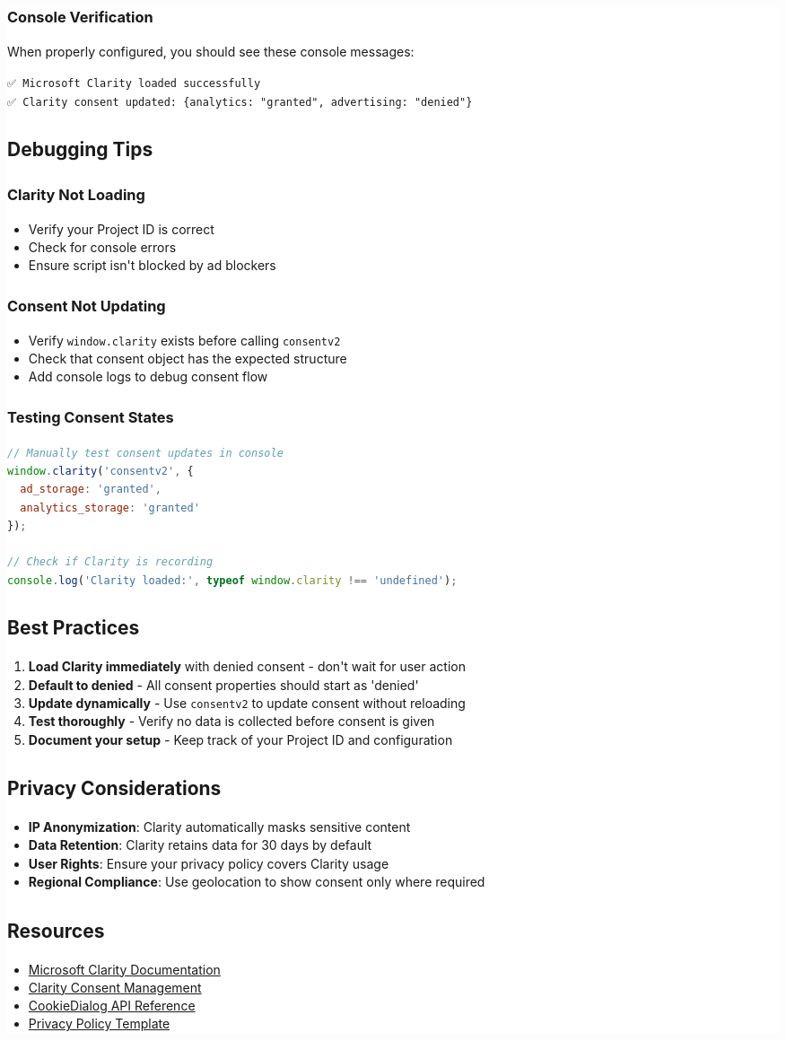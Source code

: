 ### Console Verification

When properly configured, you should see these console messages:

```
✅ Microsoft Clarity loaded successfully
✅ Clarity consent updated: {analytics: "granted", advertising: "denied"}
```

## Debugging Tips

### Clarity Not Loading
- Verify your Project ID is correct
- Check for console errors
- Ensure script isn't blocked by ad blockers

### Consent Not Updating
- Verify `window.clarity` exists before calling `consentv2`
- Check that consent object has the expected structure
- Add console logs to debug consent flow

### Testing Consent States

```javascript
// Manually test consent updates in console
window.clarity('consentv2', {
  ad_storage: 'granted',
  analytics_storage: 'granted'
});

// Check if Clarity is recording
console.log('Clarity loaded:', typeof window.clarity !== 'undefined');
```

## Best Practices

1. **Load Clarity immediately** with denied consent - don't wait for user action
2. **Default to denied** - All consent properties should start as 'denied'
3. **Update dynamically** - Use `consentv2` to update consent without reloading
4. **Test thoroughly** - Verify no data is collected before consent is given
5. **Document your setup** - Keep track of your Project ID and configuration

## Privacy Considerations

- **IP Anonymization**: Clarity automatically masks sensitive content
- **Data Retention**: Clarity retains data for 30 days by default
- **User Rights**: Ensure your privacy policy covers Clarity usage
- **Regional Compliance**: Use geolocation to show consent only where required

## Resources

- [Microsoft Clarity Documentation](https://docs.microsoft.com/en-us/clarity/)
- [Clarity Consent Management](https://docs.microsoft.com/en-us/clarity/setup-and-installation/cookie-consent)
- [CookieDialog API Reference](/features/api)
- [Privacy Policy Template](/examples/privacy-policy)